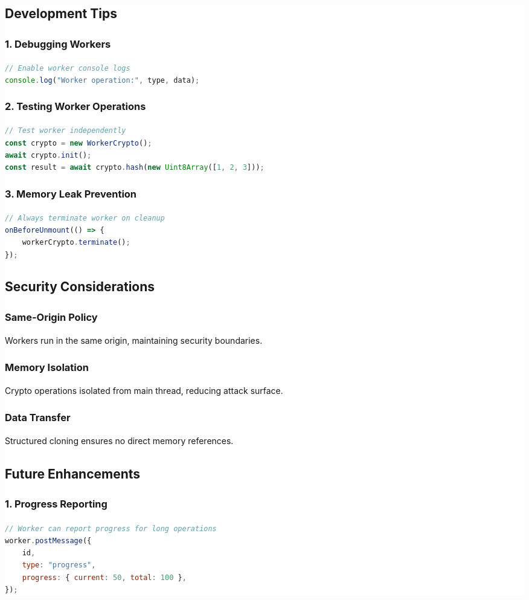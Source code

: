 ## Development Tips

### 1. Debugging Workers

```javascript
// Enable worker console logs
console.log("Worker operation:", type, data);
```

### 2. Testing Worker Operations

```javascript
// Test worker independently
const crypto = new WorkerCrypto();
await crypto.init();
const result = await crypto.hash(new Uint8Array([1, 2, 3]));
```

### 3. Memory Leak Prevention

```javascript
// Always terminate worker on cleanup
onBeforeUnmount(() => {
	workerCrypto.terminate();
});
```

## Security Considerations

### Same-Origin Policy

Workers run in the same origin, maintaining security boundaries.

### Memory Isolation

Crypto operations isolated from main thread, reducing attack surface.

### Data Transfer

Structured cloning ensures no direct memory references.

## Future Enhancements

### 1. Progress Reporting

```javascript
// Worker can report progress for long operations
worker.postMessage({
	id,
	type: "progress",
	progress: { current: 50, total: 100 },
});
```
